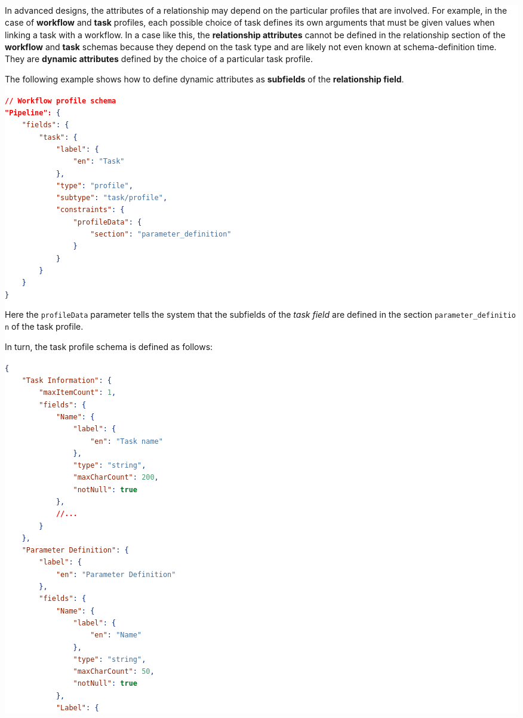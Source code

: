 In advanced designs, the attributes of a relationship may depend on the particular profiles that are involved. For example, in the case of **workflow** and **task** profiles, each possible choice of task defines its own arguments that must be given values when linking a task with a workflow. In a case like this, the **relationship attributes** cannot be defined in the relationship section of the **workflow** and **task** schemas because they depend on the task type and are likely not even known at schema-definition time. They are **dynamic attributes** defined by the choice of a particular task profile.

The following example shows how to define dynamic attributes as **subfields** of the **relationship field**.

```json
// Workflow profile schema
"Pipeline": {
    "fields": {
        "task": {
            "label": {
                "en": "Task"
            },
            "type": "profile",
            "subtype": "task/profile",
            "constraints": {
                "profileData": {
                    "section": "parameter_definition"
                }
            }
        }
    }
}
```

Here the `profileData` parameter tells the system that the subfields of the *task field* are defined in the section `parameter_definition` of the task profile.

In turn, the task profile schema is defined as follows:

```json
{
    "Task Information": {
        "maxItemCount": 1,
        "fields": {
            "Name": {
                "label": {
                    "en": "Task name"
                },
                "type": "string",
                "maxCharCount": 200,
                "notNull": true
            },
            //...
        }
    },
    "Parameter Definition": {
        "label": {
            "en": "Parameter Definition"
        },
        "fields": {
            "Name": {
                "label": {
                    "en": "Name"
                },
                "type": "string",
                "maxCharCount": 50,
                "notNull": true
            },
            "Label": {
```
